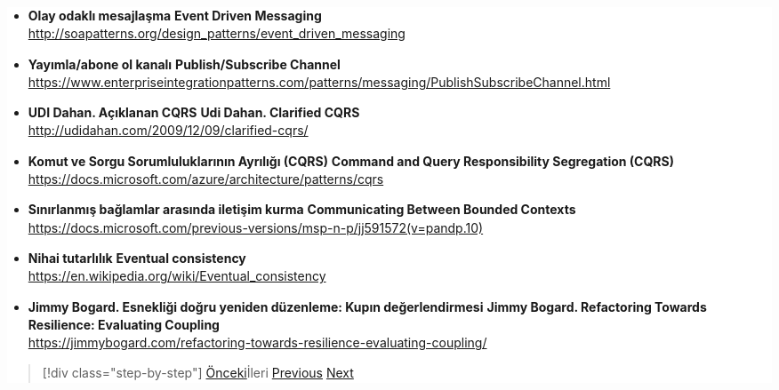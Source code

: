 - <span data-ttu-id="3cf7c-184">**Olay odaklı mesajlaşma** </span><span class="sxs-lookup"><span data-stu-id="3cf7c-184">**Event Driven Messaging** </span></span>\
  <http://soapatterns.org/design_patterns/event_driven_messaging>

- <span data-ttu-id="3cf7c-185">**Yayımla/abone ol kanalı** </span><span class="sxs-lookup"><span data-stu-id="3cf7c-185">**Publish/Subscribe Channel** </span></span>\
  <https://www.enterpriseintegrationpatterns.com/patterns/messaging/PublishSubscribeChannel.html>

- <span data-ttu-id="3cf7c-186">**UDI Dahan. Açıklanan CQRS** </span><span class="sxs-lookup"><span data-stu-id="3cf7c-186">**Udi Dahan. Clarified CQRS** </span></span>\
  <http://udidahan.com/2009/12/09/clarified-cqrs/>

- <span data-ttu-id="3cf7c-187">**Komut ve Sorgu Sorumluluklarının Ayrılığı (CQRS)**  </span><span class="sxs-lookup"><span data-stu-id="3cf7c-187">**Command and Query Responsibility Segregation (CQRS)** </span></span>\
  <https://docs.microsoft.com/azure/architecture/patterns/cqrs>

- <span data-ttu-id="3cf7c-188">**Sınırlanmış bağlamlar arasında iletişim kurma** </span><span class="sxs-lookup"><span data-stu-id="3cf7c-188">**Communicating Between Bounded Contexts** </span></span>\
  <https://docs.microsoft.com/previous-versions/msp-n-p/jj591572(v=pandp.10)>

- <span data-ttu-id="3cf7c-189">**Nihai tutarlılık** </span><span class="sxs-lookup"><span data-stu-id="3cf7c-189">**Eventual consistency** </span></span>\
  <https://en.wikipedia.org/wiki/Eventual_consistency>

- <span data-ttu-id="3cf7c-190">**Jimmy Bogard. Esnekliği doğru yeniden düzenleme: Kupın değerlendirmesi** </span><span class="sxs-lookup"><span data-stu-id="3cf7c-190">**Jimmy Bogard. Refactoring Towards Resilience: Evaluating Coupling** </span></span>\
  <https://jimmybogard.com/refactoring-towards-resilience-evaluating-coupling/>

> [!div class="step-by-step"]
> <span data-ttu-id="3cf7c-191">[Önceki](communication-in-microservice-architecture.md)İleri
> [](maintain-microservice-apis.md)</span><span class="sxs-lookup"><span data-stu-id="3cf7c-191">[Previous](communication-in-microservice-architecture.md)
[Next](maintain-microservice-apis.md)</span></span>
